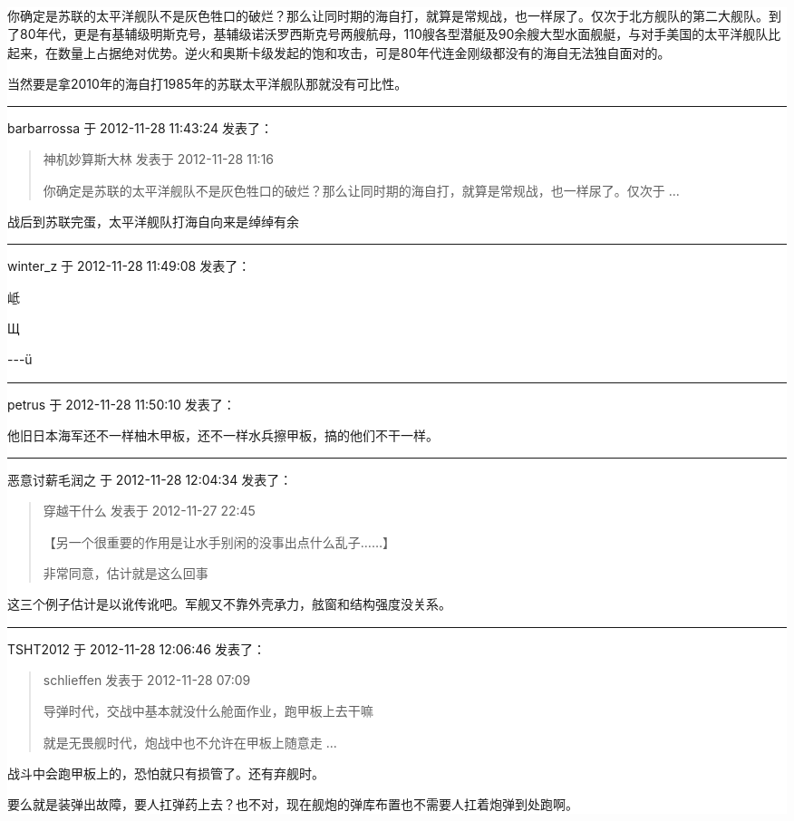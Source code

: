 

你确定是苏联的太平洋舰队不是灰色牲口的破烂？那么让同时期的海自打，就算是常规战，也一样尿了。仅次于北方舰队的第二大舰队。到了80年代，更是有基辅级明斯克号，基辅级诺沃罗西斯克号两艘航母，110艘各型潜艇及90余艘大型水面舰艇，与对手美国的太平洋舰队比起来，在数量上占据绝对优势。逆火和奥斯卡级发起的饱和攻击，可是80年代连金刚级都没有的海自无法独自面对的。

当然要是拿2010年的海自打1985年的苏联太平洋舰队那就没有可比性。

---------

barbarrossa 于 2012-11-28 11:43:24 发表了：

> 神机妙算斯大林 发表于 2012-11-28 11:16
> 
> 你确定是苏联的太平洋舰队不是灰色牲口的破烂？那么让同时期的海自打，就算是常规战，也一样尿了。仅次于 ...



战后到苏联完蛋，太平洋舰队打海自向来是绰绰有余

---------

winter_z 于 2012-11-28 11:49:08 发表了：

岻

Щ

---ü

---------

petrus 于 2012-11-28 11:50:10 发表了：

他旧日本海军还不一样柚木甲板，还不一样水兵擦甲板，搞的他们不干一样。

---------

恶意讨薪毛润之 于 2012-11-28 12:04:34 发表了：

> 穿越干什么 发表于 2012-11-27 22:45
> 
> 【另一个很重要的作用是让水手别闲的没事出点什么乱子……】
> 
> 非常同意，估计就是这么回事



这三个例子估计是以讹传讹吧。军舰又不靠外壳承力，舷窗和结构强度没关系。

---------

TSHT2012 于 2012-11-28 12:06:46 发表了：

> schlieffen 发表于 2012-11-28 07:09
> 
> 导弹时代，交战中基本就没什么舱面作业，跑甲板上去干嘛
> 
> 就是无畏舰时代，炮战中也不允许在甲板上随意走 ...



战斗中会跑甲板上的，恐怕就只有损管了。还有弃舰时。

要么就是装弹出故障，要人扛弹药上去？也不对，现在舰炮的弹库布置也不需要人扛着炮弹到处跑啊。
